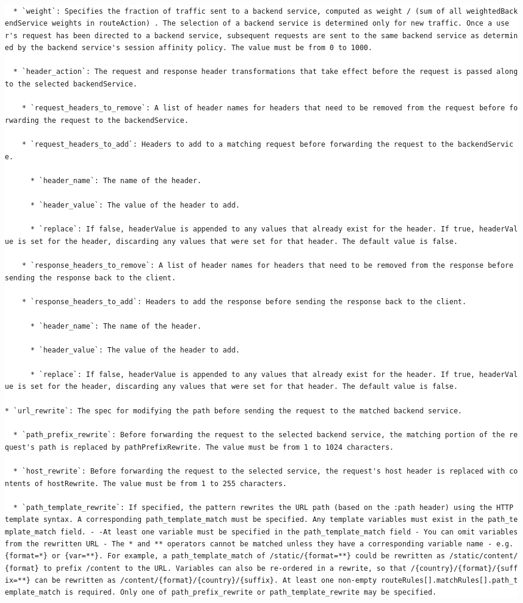      * `weight`: Specifies the fraction of traffic sent to a backend service, computed as weight / (sum of all weightedBackendService weights in routeAction) . The selection of a backend service is determined only for new traffic. Once a user's request has been directed to a backend service, subsequent requests are sent to the same backend service as determined by the backend service's session affinity policy. The value must be from 0 to 1000.

      * `header_action`: The request and response header transformations that take effect before the request is passed along to the selected backendService.

        * `request_headers_to_remove`: A list of header names for headers that need to be removed from the request before forwarding the request to the backendService.

        * `request_headers_to_add`: Headers to add to a matching request before forwarding the request to the backendService.

          * `header_name`: The name of the header.

          * `header_value`: The value of the header to add.

          * `replace`: If false, headerValue is appended to any values that already exist for the header. If true, headerValue is set for the header, discarding any values that were set for that header. The default value is false. 

        * `response_headers_to_remove`: A list of header names for headers that need to be removed from the response before sending the response back to the client.

        * `response_headers_to_add`: Headers to add the response before sending the response back to the client.

          * `header_name`: The name of the header.

          * `header_value`: The value of the header to add.

          * `replace`: If false, headerValue is appended to any values that already exist for the header. If true, headerValue is set for the header, discarding any values that were set for that header. The default value is false. 

    * `url_rewrite`: The spec for modifying the path before sending the request to the matched backend service.

      * `path_prefix_rewrite`: Before forwarding the request to the selected backend service, the matching portion of the request's path is replaced by pathPrefixRewrite. The value must be from 1 to 1024 characters.

      * `host_rewrite`: Before forwarding the request to the selected service, the request's host header is replaced with contents of hostRewrite. The value must be from 1 to 255 characters.

      * `path_template_rewrite`: If specified, the pattern rewrites the URL path (based on the :path header) using the HTTP template syntax. A corresponding path_template_match must be specified. Any template variables must exist in the path_template_match field. - -At least one variable must be specified in the path_template_match field - You can omit variables from the rewritten URL - The * and ** operators cannot be matched unless they have a corresponding variable name - e.g. {format=*} or {var=**}. For example, a path_template_match of /static/{format=**} could be rewritten as /static/content/{format} to prefix /content to the URL. Variables can also be re-ordered in a rewrite, so that /{country}/{format}/{suffix=**} can be rewritten as /content/{format}/{country}/{suffix}. At least one non-empty routeRules[].matchRules[].path_template_match is required. Only one of path_prefix_rewrite or path_template_rewrite may be specified.
